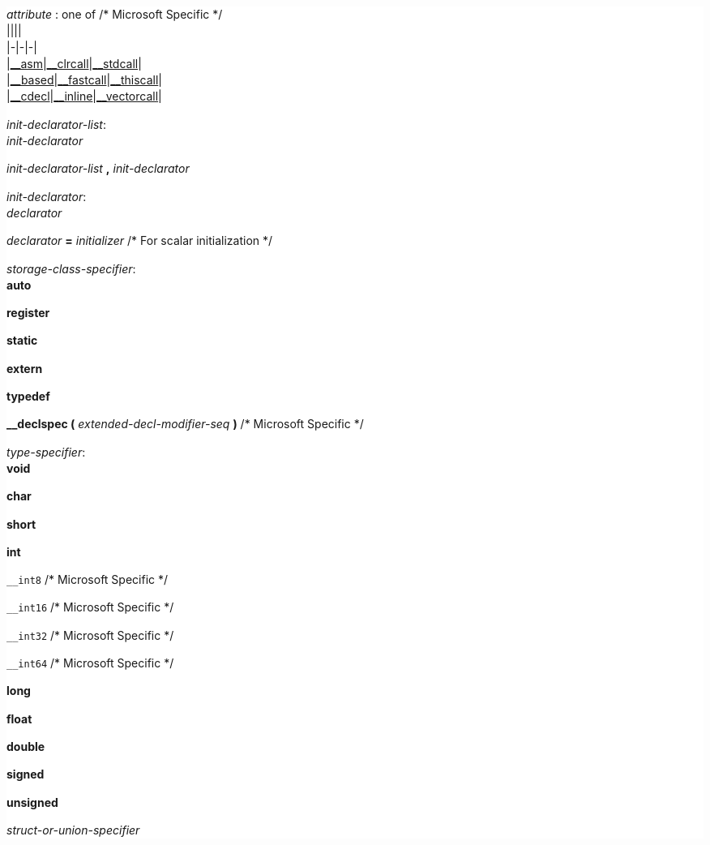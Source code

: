  *attribute* : one of      /* Microsoft Specific \*/  
 ||||  
|-|-|-|  
|[__asm](../assembler/inline/asm.md)|[__clrcall](../cpp/clrcall.md)|[__stdcall](../cpp/stdcall.md)|  
|[__based](../cpp/based-grammar.md)|[__fastcall](../cpp/fastcall.md)|[__thiscall](../cpp/thiscall.md)|  
|[__cdecl](../cpp/cdecl.md)|[__inline](../misc/inline-inline-forceinline.md)|[__vectorcall](../cpp/vectorcall.md)|  
  
 *init-declarator-list*:  
 *init-declarator*  
  
 *init-declarator-list*  **,**  *init-declarator*  
  
 *init-declarator*:  
 *declarator*  
  
 *declarator*  **=**  *initializer* /* For scalar initialization \*/  
  
 *storage-class-specifier*:  
 **auto**  
  
 **register**  
  
 **static**  
  
 **extern**  
  
 **typedef**  
  
 **__declspec (**  *extended-decl-modifier-seq*  **)** /* Microsoft Specific \*/  
  
 *type-specifier*:  
 **void**  
  
 **char**  
  
 **short**  
  
 **int**  
  
 `__int8` /* Microsoft Specific \*/  
  
 `__int16` /* Microsoft Specific \*/  
  
 `__int32` /* Microsoft Specific \*/  
  
 `__int64` /* Microsoft Specific \*/  
  
 **long**  
  
 **float**  
  
 **double**  
  
 **signed**  
  
 **unsigned**  
  
 *struct-or-union-specifier*  
  